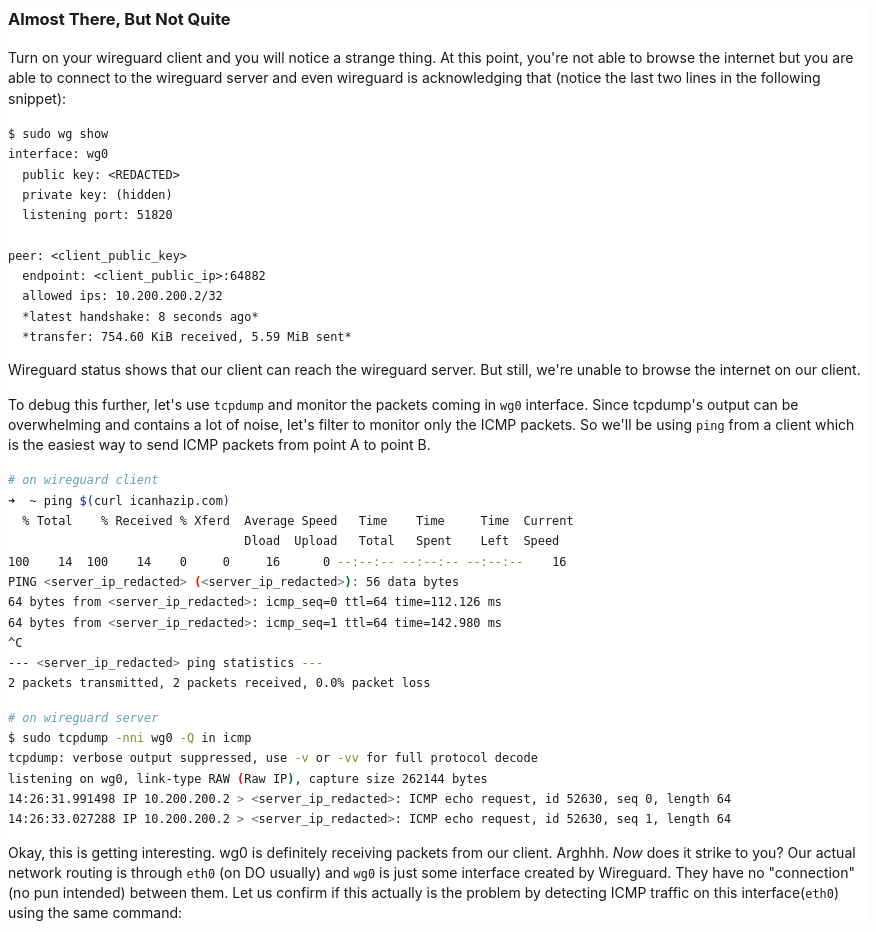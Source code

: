 ### Almost There, But Not Quite

Turn on your wireguard client and you will notice a strange thing. At this point, you're not able to browse the internet but you are able to connect to the wireguard server and even wireguard is acknowledging that (notice the last two lines in the following snippet):

```
$ sudo wg show
interface: wg0
  public key: <REDACTED>
  private key: (hidden)
  listening port: 51820

peer: <client_public_key>
  endpoint: <client_public_ip>:64882
  allowed ips: 10.200.200.2/32
  *latest handshake: 8 seconds ago*
  *transfer: 754.60 KiB received, 5.59 MiB sent*
```

Wireguard status shows that our client can reach the wireguard server. But still, we're unable to browse the internet on our client.

To debug this further, let's use `tcpdump` and monitor the packets coming in `wg0` interface. Since tcpdump's output can be overwhelming and contains a lot of noise, let's filter to monitor only the ICMP packets. So we'll be using `ping` from a client which is the easiest way to send ICMP packets from point A to point B. 

```bash
# on wireguard client
➜  ~ ping $(curl icanhazip.com)
  % Total    % Received % Xferd  Average Speed   Time    Time     Time  Current
                                 Dload  Upload   Total   Spent    Left  Speed
100    14  100    14    0     0     16      0 --:--:-- --:--:-- --:--:--    16
PING <server_ip_redacted> (<server_ip_redacted>): 56 data bytes
64 bytes from <server_ip_redacted>: icmp_seq=0 ttl=64 time=112.126 ms
64 bytes from <server_ip_redacted>: icmp_seq=1 ttl=64 time=142.980 ms
^C
--- <server_ip_redacted> ping statistics ---
2 packets transmitted, 2 packets received, 0.0% packet loss
```

```bash
# on wireguard server
$ sudo tcpdump -nni wg0 -Q in icmp
tcpdump: verbose output suppressed, use -v or -vv for full protocol decode
listening on wg0, link-type RAW (Raw IP), capture size 262144 bytes
14:26:31.991498 IP 10.200.200.2 > <server_ip_redacted>: ICMP echo request, id 52630, seq 0, length 64
14:26:33.027288 IP 10.200.200.2 > <server_ip_redacted>: ICMP echo request, id 52630, seq 1, length 64
```

Okay, this is getting interesting. wg0 is definitely receiving packets from our client. Arghhh. _Now_ does it strike to you? Our actual network routing is through `eth0` (on DO usually) and `wg0` is just some interface created by Wireguard. They have no "connection" (no pun intended) between them. Let us confirm if this actually is the problem by detecting ICMP traffic on this interface(`eth0`) using the same command:

